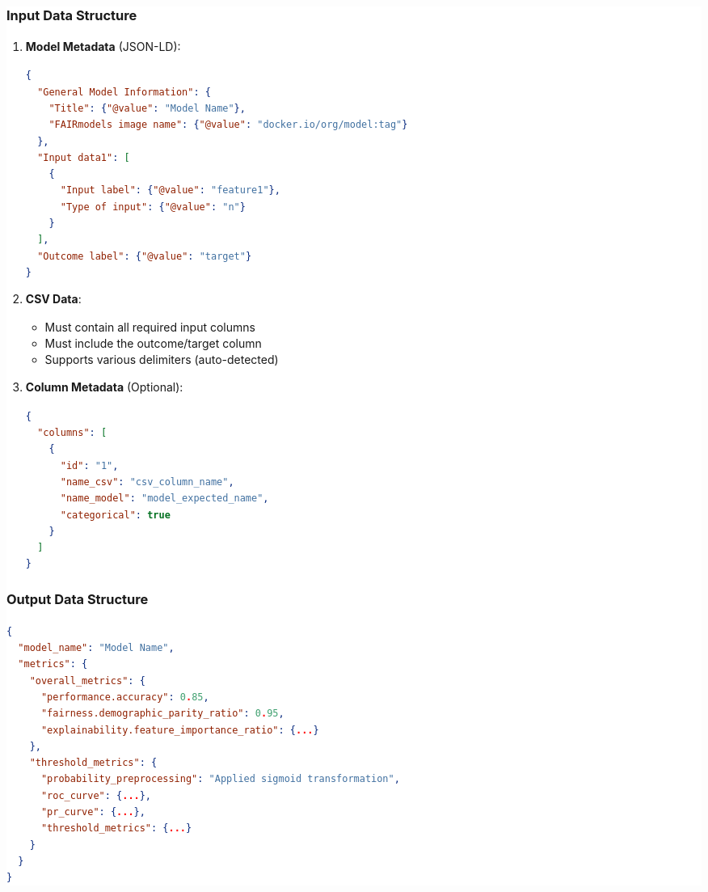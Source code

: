 ### Input Data Structure

1. **Model Metadata** (JSON-LD):
   ```json
   {
     "General Model Information": {
       "Title": {"@value": "Model Name"},
       "FAIRmodels image name": {"@value": "docker.io/org/model:tag"}
     },
     "Input data1": [
       {
         "Input label": {"@value": "feature1"},
         "Type of input": {"@value": "n"}
       }
     ],
     "Outcome label": {"@value": "target"}
   }
   ```

2. **CSV Data**:
   - Must contain all required input columns
   - Must include the outcome/target column
   - Supports various delimiters (auto-detected)

3. **Column Metadata** (Optional):
   ```json
   {
     "columns": [
       {
         "id": "1",
         "name_csv": "csv_column_name",
         "name_model": "model_expected_name",
         "categorical": true
       }
     ]
   }
   ```

### Output Data Structure

```json
{
  "model_name": "Model Name",
  "metrics": {
    "overall_metrics": {
      "performance.accuracy": 0.85,
      "fairness.demographic_parity_ratio": 0.95,
      "explainability.feature_importance_ratio": {...}
    },
    "threshold_metrics": {
      "probability_preprocessing": "Applied sigmoid transformation",
      "roc_curve": {...},
      "pr_curve": {...},
      "threshold_metrics": {...}
    }
  }
}
```

